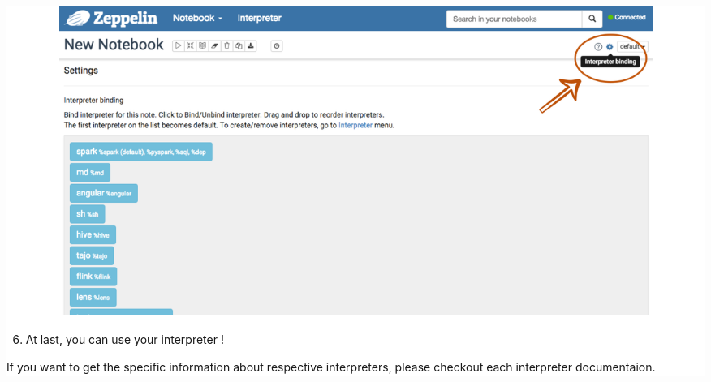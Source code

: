 <center><img src="../assets/themes/zeppelin/img/docs-img/interpreter_binding_2.png" height="85%" width="85%"></center>

6. At last, you can use your interpreter !

If you want to get the specific information about respective interpreters, please checkout each interpreter documentaion. 
 
 


